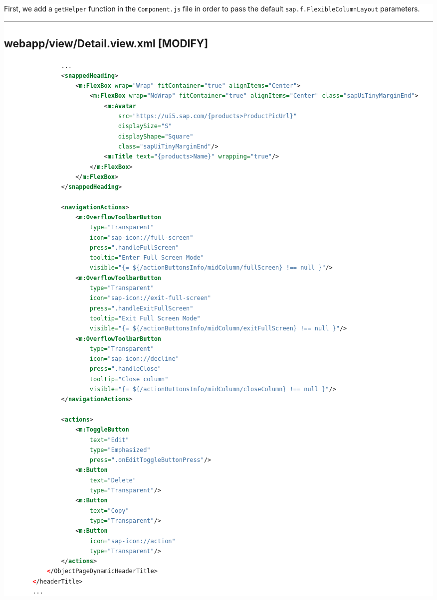 First, we add a `getHelper` function in the `Component.js` file in order to pass the default `sap.f.FlexibleColumnLayout` parameters.

***

<a name="loio276f001c5a934f6e8faedee6ea22aba1__section_whp_rpj_l4b"/>

## webapp/view/Detail.view.xml \[MODIFY\]

```xml
				...
				<snappedHeading>
					<m:FlexBox wrap="Wrap" fitContainer="true" alignItems="Center">
						<m:FlexBox wrap="NoWrap" fitContainer="true" alignItems="Center" class="sapUiTinyMarginEnd">
							<m:Avatar
								src="https://ui5.sap.com/{products>ProductPicUrl}"
								displaySize="S"
								displayShape="Square"
								class="sapUiTinyMarginEnd"/>
							<m:Title text="{products>Name}" wrapping="true"/>
						</m:FlexBox>
					</m:FlexBox>
				</snappedHeading>

				<navigationActions>
					<m:OverflowToolbarButton
						type="Transparent"
						icon="sap-icon://full-screen"
						press=".handleFullScreen"
						tooltip="Enter Full Screen Mode"
						visible="{= ${/actionButtonsInfo/midColumn/fullScreen} !== null }"/>
					<m:OverflowToolbarButton
						type="Transparent"
						icon="sap-icon://exit-full-screen"
						press=".handleExitFullScreen"
						tooltip="Exit Full Screen Mode"
						visible="{= ${/actionButtonsInfo/midColumn/exitFullScreen} !== null }"/>
					<m:OverflowToolbarButton
						type="Transparent"
						icon="sap-icon://decline"
						press=".handleClose"
						tooltip="Close column"
						visible="{= ${/actionButtonsInfo/midColumn/closeColumn} !== null }"/>
				</navigationActions>

				<actions>
					<m:ToggleButton
						text="Edit"
						type="Emphasized"
						press=".onEditToggleButtonPress"/>
					<m:Button
						text="Delete"
						type="Transparent"/>
					<m:Button
						text="Copy"
						type="Transparent"/>
					<m:Button
						icon="sap-icon://action"
						type="Transparent"/>
				</actions>
			</ObjectPageDynamicHeaderTitle>
		</headerTitle>
		...
```